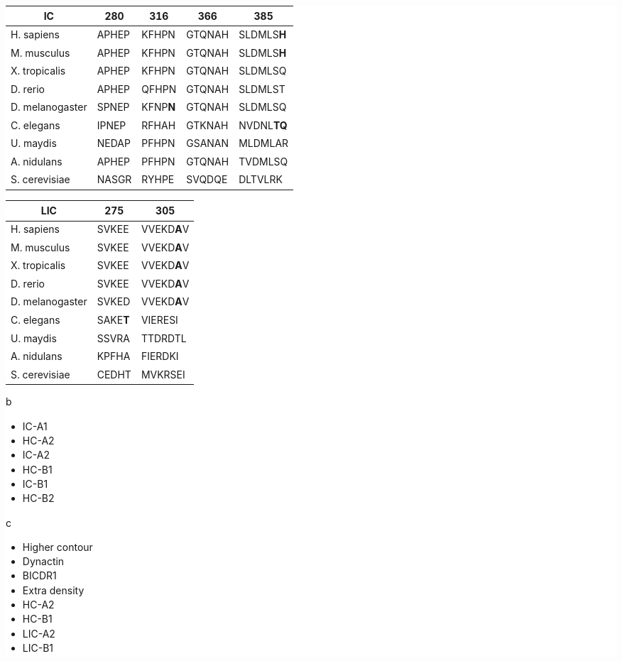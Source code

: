 | IC | 280 | 316 | 366 | 385 |
| --- | --- | --- | --- | --- |
| H. sapiens | APHEP | KFHPN | GTQNAH | SLDMLS**H** |
| M. musculus | APHEP | KFHPN | GTQNAH | SLDMLS**H** |
| X. tropicalis | APHEP | KFHPN | GTQNAH | SLDMLSQ |
| D. rerio | APHEP | QFHPN | GTQNAH | SLDMLST |
| D. melanogaster | SPNEP | KFNP**N** | GTQNAH | SLDMLSQ |
| C. elegans | IPNEP | RFHAH | GTKNAH | NVDNL**TQ** |
| U. maydis | NEDAP | PFHPN | GSANAN | MLDMLAR |
| A. nidulans | APHEP | PFHPN | GTQNAH | TVDMLSQ |
| S. cerevisiae | NASGR | RYHPE | SVQDQE | DLTVLRK |

| LIC | 275 | 305 |
| --- | --- | --- |
| H. sapiens | SVKEE | VVEKD**A**V |
| M. musculus | SVKEE | VVEKD**A**V |
| X. tropicalis | SVKEE | VVEKD**A**V |
| D. rerio | SVKEE | VVEKD**A**V |
| D. melanogaster | SVKED | VVEKD**A**V |
| C. elegans | SAKE**T** | VIERESI |
| U. maydis | SSVRA | TTDRDTL |
| A. nidulans | KPFHA | FIERDKI |
| S. cerevisiae | CEDHT | MVKRSEI |


b

- IC-A1
- HC-A2
- IC-A2
- HC-B1
- IC-B1
- HC-B2

c

- Higher contour
- Dynactin
- BICDR1
- Extra density
- HC-A2
- HC-B1
- LIC-A2
- LIC-B1
